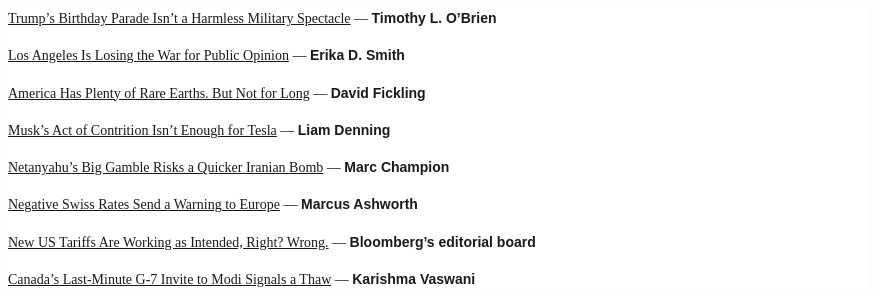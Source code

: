 <p style="font-family: Georgia, serif; margin: 16px 0;"><a href="https://links.message.bloomberg.com/s/c/RtgGbjp\_znVdzX\_wmw6-Z8OK1ST6UTz3\_uP2cu7usGrpsz3HzTp1NsEDHFp32TsDJIM3V3xZdFJf9LdACab9Spdn6dUZSCQbnLaV4KaXW2FlLKrmA4zrKqDJ2WYIqRItrZED7Z3AjhQA2lVIJK15nd2SIfM6DVkVD7Smrzau2XtGG0zV9zoivpOg9rt3wnDp6avnF1z0b1Aw9uc1I6jqwpNMuyrTlIAH43Q-mNGUaDqjqfQ8XR-0f5u11cTEyaGTijtJdfc7J96MmVG8LYGxEtyCoH8Qrowk4SSV42vif3P24gIw1r99-98C07fsxzdzsxEziSSAdfZPw-drvPSTQE3DNnqGqoxyvChFqp7EtT6E3UoGZr687Uc\_6Go/hyu-AtGiej09r1PyyYYIbnelKxTjQDno/9" itemprop="StoryLink" itemscope="itemscope" target="\_blank">Trump’s Birthday Parade Isn’t a Harmless Military Spectacle</a> — <strong style="font-family: Helvetica, Arial, sans-serif;">Timothy L. O’Brien</strong></p>
<p style="font-family: Georgia, serif; margin: 16px 0;"><a href="https://links.message.bloomberg.com/s/c/z2e1MJUX-a2GacfoEOpNsHu0dQYNERyH95tSa5Pe7ys8Cm2A4KM4NaYc2gJ0Jxbw1MbBIR1e\_LPF3JrGUykU1XUmvP76g9X-5ovsdZkt4z1NPuCMFCrE4X3Tf\_XV4bECFt0M65EYEkuZg8j\_L9bVA4y0N\_GthpQx1OPThgUXoKcas7moNVBBiyL0OxcOzdLCpX2GJU9wIvM9Dd43RlcQOHW4uj9dcssvSJECbn5O2vFvFKCAcIxcLaopYbyzgoPrq9uIiGsfnV-oQKsqNCeYZCyIzn4PMDZFDoM-kd5EC1IWbBQWGMVjXcBOQxnBwGvSj4\_X-HWIFkY-BVsXrqH1dhQJt4LI96CtILluDauFGFFzHqW0CBtUlB3YS74/yxQDXHP8F5mepwmc5xbVODDVt8BwzTAX/9" itemprop="StoryLink" itemscope="itemscope" target="\_blank">Los Angeles Is Losing the War for Public Opinion</a> — <strong style="font-family: Helvetica, Arial, sans-serif;">Erika D. Smith</strong></p>
<p style="font-family: Georgia, serif; margin: 16px 0;"><a href="https://links.message.bloomberg.com/s/c/rF63ivM-eB2q8H2bI2eUIwb9nXV6o1x3RWNj4icuBLMQBXWNK\_Rv9hpmVXLZAOYRK\_z9M220jDPtdFbKMXU\_H9m7KJPApoJX5OCYDEohNQQzU-oUeYZcF3\_5wI-dUJP7mmPPwYKjp5FUEos-5RPV\_0imGcWXzeixK9ziXQPmcFZkrxdKI\_HH2bUrSBBTxLQWfMBxfwoV46dtDqszFqe1pdM53wMxZST54Im5DzJXADQX1CbgwIbomZ\_7JVtmQ8OjrxEey0estEKuNFA4hFSB5afO5HDHiIrWGKiyU9kcLU512uPIKD8QzBMDtbTzSWUY7sHk1H9gCnnyJ969MjnMf7rcjVcw6b2lvC4uqgjRoL5rvBS2YFGxxKpegFk/QpPAaQETGrZ-taqWbsYpc7HZFypUeKR8/9" itemprop="StoryLink" itemscope="itemscope" target="\_blank">America Has Plenty of Rare Earths. But Not for Long</a> — <strong style="font-family: Helvetica, Arial, sans-serif;">David Fickling</strong></p>
<p style="font-family: Georgia, serif; margin: 16px 0;"><a href="https://links.message.bloomberg.com/s/c/AgZJNn81IzfpRwEkDIpi862m8NM8KTfdZG0cb1HG-KrOnN0AdN1-ppOS1WU2XLe7\_IcgAnwrO0ohW6w4fjjU-7XsoLfHg-8t3I0R\_6nFQZl3mQmhnnFLhVe1-qU1dQwstNoR2NgfYOWZS53Dg8rXfLy0tTV2gzIg9jbBDdV2MK8KzXDd0VyWzsT\_kJyFhxFc9Me8swdLK2Qx8DB8sIh6OV0PrVZNcG7mOO1-agTu64x4h0r8L1UYMDwoiibZW3eG8ho6P3nqc9IEGicJ30R\_axMlz-xSns4mfJNaO\_suMVi490FJzrJnsddzCnM1XGLHAFs019Yo-g6mypHsCwfP1R2EM14-NcNWuAsJ\_MTWpm-vrFrzMiQsxSfgqvk/\_DpKtgCN7ZfDS1kw5apeOmv5amJmBpM9/9" itemprop="StoryLink" itemscope="itemscope" target="\_blank">Musk’s Act of Contrition Isn’t Enough for Tesla</a> — <strong style="font-family: Helvetica, Arial, sans-serif;">Liam Denning</strong></p>
<p style="font-family: Georgia, serif; margin: 16px 0;"><a href="https://links.message.bloomberg.com/s/c/uV1yra99RS-82C8VU9e1PU5Dr4UsTKCu6j44BzWRUQxMPUw1Cb82jDR-t8qURT5qMmkZyzJsbPyMtY2lUyiEU7KceqKcy5RQI27TvqT88e5gCM715OVmUxiUdqQOnpVJGygO8Z09gMgXFz99hL6A4KC4mOKB1kdgaUS1BpS1ZlxdAG\_1-lEYhE8d0HWbeHpwQmTcb\_Rm3wULj4fdADsT6LELhrdWVYqZ910DcSKYBuT12dB7NR36C\_0WnKC2vubWrpX9N6S0UBgT9Tw9Lcq1OKCRwtguud0lFbv7iqGWx9kcUaWeXkwARsvUIhudE05rOVU2-0-yT84w1OpNxLzryjhsYpuLOD2Bk9Z8sDrCBD1KMoPE746Ne0hnhF4/2-LeFhXDPK9CGpeEDxYcBUuEJHa2Y3Xz/9" itemprop="StoryLink" itemscope="itemscope" target="\_blank">Netanyahu’s Big Gamble Risks a Quicker Iranian Bomb</a> — <strong style="font-family: Helvetica, Arial, sans-serif;">Marc Champion</strong></p>
<p style="font-family: Georgia, serif; margin: 16px 0;"><a href="https://links.message.bloomberg.com/s/c/sjvZD22L\_9l\_WMV5QXkXE0oNvHKHMkiv2GlmIg22ywCGfSLG69E7BVuK-eq5GHK64XdxELP3-oHLrSpGExmO61yrepFQQcMK64v\_U5JpkA\_JFkCVW1jWxiByrpGTm6D2B1OVMZMIMZ-qygIqi\_L1nmXM4059iKo3sOKgvnjvWZ08Fvq3dWPmEoN-LQAuvJya6qEIUryMspSCxZlpf6clH5gT\_sQaC8ZHj2Fo5K8vVW-BSPusbSFUp5mGh1VUQOsYyOes--bohdESCZ4xRQGSec95o1nFk36qQAEIz5X9Pnq8d2RS7-Q6w9CCgSYZr7VxXPoVNQ8uzrvJUeA-mrHR-HEyMQcFvquAOB5fqsJVgfkEc1X3-sXd-rGZDQ8/GkupxS06AfqVdWOtoL79RLyAfeXVTYPe/9" itemprop="StoryLink" itemscope="itemscope" target="\_blank">Negative Swiss Rates Send a Warning to Europe</a> — <strong style="font-family: Helvetica, Arial, sans-serif;">Marcus Ashworth</strong></p>
<p style="font-family: Georgia, serif; margin: 16px 0;"><a href="https://links.message.bloomberg.com/s/c/46QlPHcJa\_wXMWfbpWQcKQ2Ii0LmmFxB08BO51B\_yTH516zX2Kgtwm\_r2wmJxUZIvRVXpHnoJSF\_\_xbpKNCjo3WQ37WEGqRen7LhLONeHsFMUKJx8-JKH7ohos9kucXSnsKOlNrgfgVTSFLp2nO-33dYF9OcG9FN1O0EB07IEv4UzJAMaNv\_bAN9y9iHt\_eka0LB7I\_wYGt4EhePTAHtA8R-23qpjnHptwueyOTU1M9EnZILKfBDrPTfFOwb9fJA4dFI-C9FEPkMlWu\_dl3DQk4B5pWcCnYaa-7nGJ0NpmI\_NBFbFTpmikFWEhGiEf2Er6eBORjCzBXfL7SjJizy3lmP4P191EXAh\_40nuolbjrQ53WmdNQF9HpWkuQ/Blq8oRtdeaJFpjSyKLIVjDbDVQ6gOsgf/9" itemprop="StoryLink" itemscope="itemscope" target="\_blank">New US Tariffs Are Working as Intended, Right? Wrong.</a> — <strong style="font-family: Helvetica, Arial, sans-serif;">Bloomberg’s editorial board</strong></p>
<p style="font-family: Georgia, serif; margin: 16px 0;"><a href="https://links.message.bloomberg.com/s/c/G6ScTORSkTWSUS\_CyGYgAlx3Y8OUGr9m9Q4j6BO0vzcZ\_PT0uEJqyqewn\_3J2wkJ5XnvpPA6bjWEDn4O1P7iaQj-AHhG2WVeJCGR1wNsXuaWEfnqmVxOLSyps90bA6Ibr\_p3WBdtLB9qEiaySP9HVhLSz91kY8s2e80dWwndQ4g0wOI5IKR0rLo1KxH6lwd89eyRl\_E02\_-mAcgA9\_RpZh-bOpVWMv2\_Aqno8EwO2nh0A38LMAvZX1E6dHevgrI7TqiGKuxS4fzUc1z2oGBlsua2G9TKYDLhs8-0HePkFJfPX17FfiP4cRWokh7v2Nk05LpNCeda4RucCJUJPCEoE0Th8hZHAVB7LkCRWyXnhI2wyMJ3c7ZFJDouEvY/LJ6JvwpbPUgunAJcnGSmPRf2FuJxOp7k/9" itemprop="StoryLink" itemscope="itemscope" target="\_blank">Canada’s Last-Minute G-7 Invite to Modi Signals a Thaw</a> — <strong style="font-family: Helvetica, Arial, sans-serif;">Karishma Vaswani</strong></p>